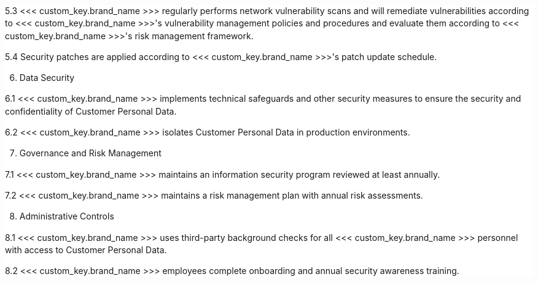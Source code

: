 5.3 <<< custom_key.brand_name >>> regularly performs network vulnerability scans and will remediate vulnerabilities according to <<< custom_key.brand_name >>>'s vulnerability management policies and procedures and evaluate them according to <<< custom_key.brand_name >>>'s risk management framework.

5.4 Security patches are applied according to <<< custom_key.brand_name >>>'s patch update schedule.

6. Data Security

6.1 <<< custom_key.brand_name >>> implements technical safeguards and other security measures to ensure the security and confidentiality of Customer Personal Data.

6.2 <<< custom_key.brand_name >>> isolates Customer Personal Data in production environments.

7. Governance and Risk Management

7.1 <<< custom_key.brand_name >>> maintains an information security program reviewed at least annually.

7.2 <<< custom_key.brand_name >>> maintains a risk management plan with annual risk assessments.

8. Administrative Controls

8.1 <<< custom_key.brand_name >>> uses third-party background checks for all <<< custom_key.brand_name >>> personnel with access to Customer Personal Data.

8.2 <<< custom_key.brand_name >>> employees complete onboarding and annual security awareness training.
